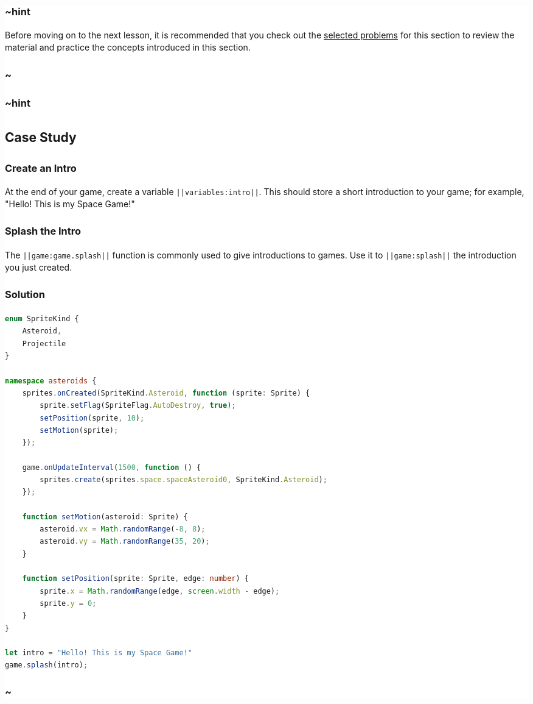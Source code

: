 ### ~hint

Before moving on to the next lesson, it is recommended that you check out the
[selected problems](/courses/csintro3/intro/initialization-problems) for this
section to review the material and practice the concepts introduced in this section.

### ~

### ~hint

## Case Study

### Create an Intro

At the end of your game, create a variable ``||variables:intro||``.
This should store a short introduction to your game;
for example, "Hello! This is my Space Game!"

### Splash the Intro

The ``||game:game.splash||`` function is commonly used to give introductions to games.
Use it to ``||game:splash||`` the introduction you just created.

### Solution

```typescript
enum SpriteKind {
    Asteroid,
    Projectile
}

namespace asteroids {
    sprites.onCreated(SpriteKind.Asteroid, function (sprite: Sprite) {
        sprite.setFlag(SpriteFlag.AutoDestroy, true);
        setPosition(sprite, 10);
        setMotion(sprite);
    });

    game.onUpdateInterval(1500, function () {
        sprites.create(sprites.space.spaceAsteroid0, SpriteKind.Asteroid);
    });

    function setMotion(asteroid: Sprite) {
        asteroid.vx = Math.randomRange(-8, 8);
        asteroid.vy = Math.randomRange(35, 20);
    }

    function setPosition(sprite: Sprite, edge: number) {
        sprite.x = Math.randomRange(edge, screen.width - edge);
        sprite.y = 0;
    }
}

let intro = "Hello! This is my Space Game!"
game.splash(intro);
```

### ~